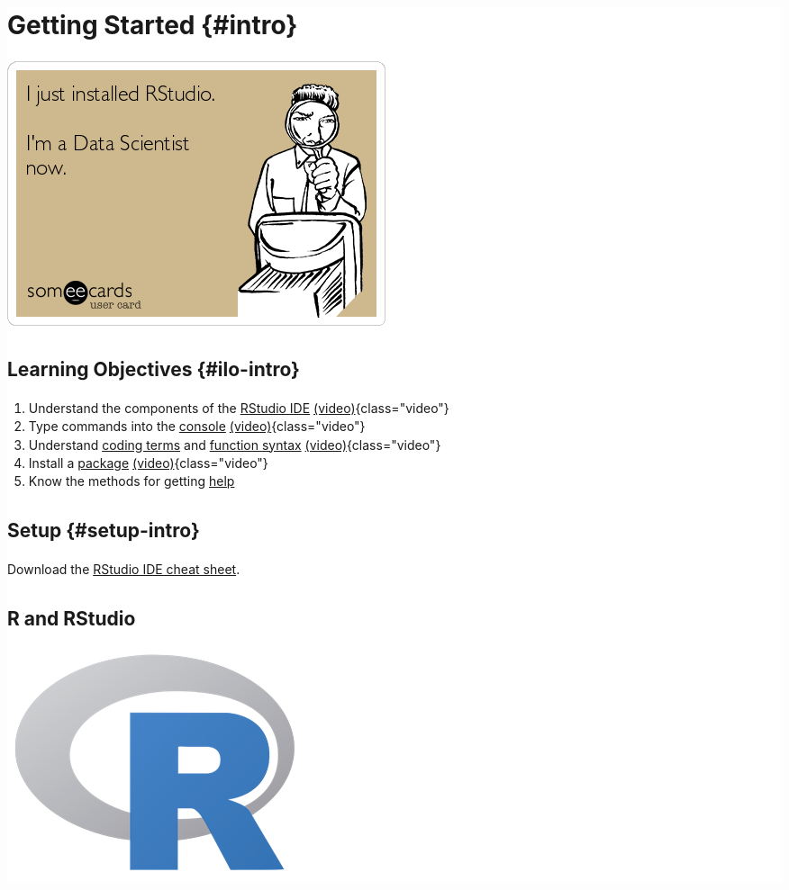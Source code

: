# Getting Started {#intro}

<div class="meme right"><img src="images/memes/rstudio.png" 
     alt="A line drawing of a person looking at a computer with a magnifying glass. The text reads 'I just installed RStudio. I'm a data scientist now.'" /></div>

## Learning Objectives {#ilo-intro}

1. Understand the components of the [RStudio IDE](#rstudio_ide) [(video)](https://youtu.be/CbA6ZVlJE78){class="video"}
2. Type commands into the [console](#console) [(video)](https://youtu.be/wbI4c_7y0kE){class="video"}
3. Understand [coding terms](#coding-terms) and [function syntax](#function_syx) [(video)](https://youtu.be/X5P038N5Q8I){class="video"}
4. Install a [package](#install-package) [(video)](https://youtu.be/u_pvHnqkVCE){class="video"}
5. Know the methods for getting [help](#help)

## Setup {#setup-intro}

Download the [RStudio IDE cheat sheet](https://raw.githubusercontent.com/rstudio/cheatsheets/main/rstudio-ide.pdf).


## R and RStudio

<div class="meme left"><img src="images/intro/new_R_logo.png" /></div>
